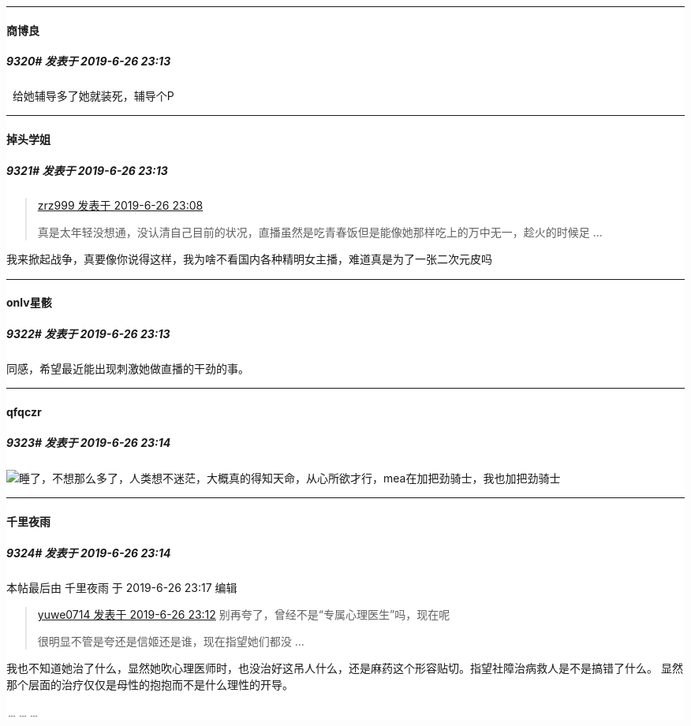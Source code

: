 
-----

####  商博良  
##### 9320#       发表于 2019-6-26 23:13


  给她辅导多了她就装死，辅导个P


-----

####  掉头学姐  
##### 9321#       发表于 2019-6-26 23:13


<blockquote><a href="httphttps://bbs.saraba1st.com/2b/forum.php?mod=redirect&amp;goto=findpost&amp;pid=44289613&amp;ptid=1839962" target="_blank">zrz999 发表于 2019-6-26 23:08</a>

真是太年轻没想通，没认清自己目前的状况，直播虽然是吃青春饭但是能像她那样吃上的万中无一，趁火的时候足 ...</blockquote>
我来掀起战争，真要像你说得这样，我为啥不看国内各种精明女主播，难道真是为了一张二次元皮吗


-----

####  onlv星骸  
##### 9322#       发表于 2019-6-26 23:13


同感，希望最近能出现刺激她做直播的干劲的事。


-----

####  qfqczr  
##### 9323#       发表于 2019-6-26 23:14


<img src="https://static.saraba1st.com/image/smiley/face2017/072.png" referrerpolicy="no-referrer">睡了，不想那么多了，人类想不迷茫，大概真的得知天命，从心所欲才行，mea在加把劲骑士，我也加把劲骑士


-----

####  千里夜雨  
##### 9324#       发表于 2019-6-26 23:14


 本帖最后由 千里夜雨 于 2019-6-26 23:17 编辑 
<blockquote><a href="httphttps://bbs.saraba1st.com/2b/forum.php?mod=redirect&amp;goto=findpost&amp;pid=44289673&amp;ptid=1839962" target="_blank">yuwe0714 发表于 2019-6-26 23:12</a>
别再夸了，曾经不是“专属心理医生”吗，现在呢

很明显不管是夸还是信姬还是谁，现在指望她们都没 ...</blockquote>
我也不知道她治了什么，显然她吹心理医师时，也没治好这吊人什么，还是麻药这个形容贴切。指望社障治病救人是不是搞错了什么。
显然那个层面的治疗仅仅是母性的抱抱而不是什么理性的开导。


﹍﹍﹍
